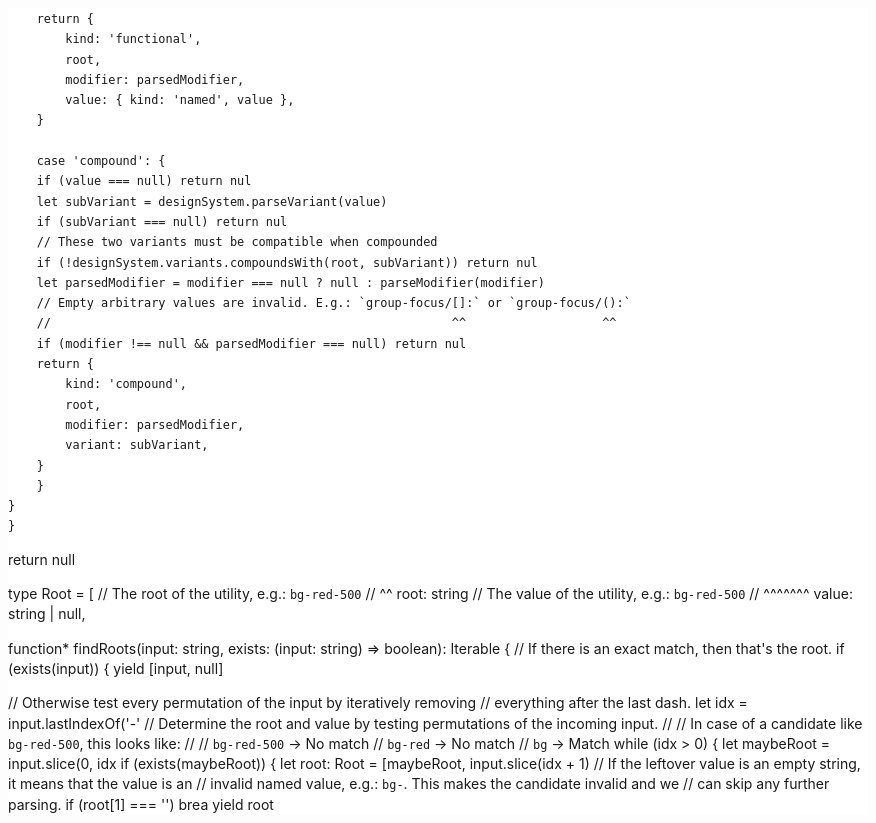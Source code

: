         return {
            kind: 'functional',
            root,
            modifier: parsedModifier,
            value: { kind: 'named', value },
        }
        
        case 'compound': {
        if (value === null) return nul
        let subVariant = designSystem.parseVariant(value)
        if (subVariant === null) return nul
        // These two variants must be compatible when compounded
        if (!designSystem.variants.compoundsWith(root, subVariant)) return nul
        let parsedModifier = modifier === null ? null : parseModifier(modifier)
        // Empty arbitrary values are invalid. E.g.: `group-focus/[]:` or `group-focus/():`
        //                                                        ^^                   ^^
        if (modifier !== null && parsedModifier === null) return nul
        return {
            kind: 'compound',
            root,
            modifier: parsedModifier,
            variant: subVariant,
        }
        }
    }
    }

return null

type Root = [
// The root of the utility, e.g.: `bg-red-500`
//                                 ^^
root: string
// The value of the utility, e.g.: `bg-red-500`
//                                     ^^^^^^^
value: string | null,

function* findRoots(input: string, exists: (input: string) => boolean): Iterable<Root> {
// If there is an exact match, then that's the root.
if (exists(input)) {
    yield [input, null]

// Otherwise test every permutation of the input by iteratively removing
// everything after the last dash.
let idx = input.lastIndexOf('-'
// Determine the root and value by testing permutations of the incoming input.
//
// In case of a candidate like `bg-red-500`, this looks like:
//
// `bg-red-500` -> No match
// `bg-red`     -> No match
// `bg`         -> Match
while (idx > 0) {
    let maybeRoot = input.slice(0, idx
    if (exists(maybeRoot)) {
    let root: Root = [maybeRoot, input.slice(idx + 1)
    // If the leftover value is an empty string, it means that the value is an
    // invalid named value, e.g.: `bg-`. This makes the candidate invalid and we
    // can skip any further parsing.
    if (root[1] === '') brea
    yield root
    